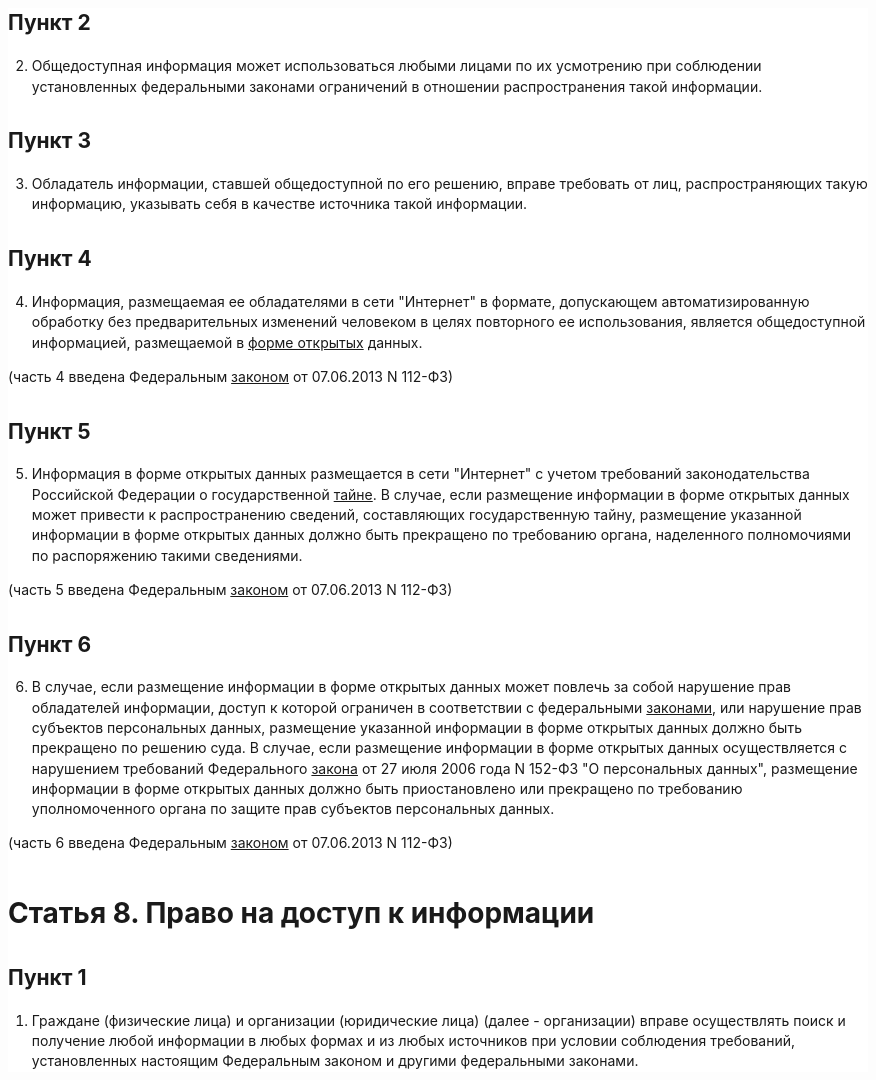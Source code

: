 ## Пункт 2
2. Общедоступная информация может использоваться любыми лицами по их усмотрению при соблюдении установленных федеральными законами ограничений в отношении распространения такой информации.

## Пункт 3
3. Обладатель информации, ставшей общедоступной по его решению, вправе требовать от лиц, распространяющих такую информацию, указывать себя в качестве источника такой информации.

## Пункт 4
4. Информация, размещаемая ее обладателями в сети "Интернет" в формате, допускающем автоматизированную обработку без предварительных изменений человеком в целях повторного ее использования, является общедоступной информацией, размещаемой в [форме открытых](https://login.consultant.ru/link/?req=doc&base=LAW&n=205487&date=22.03.2025&dst=100002&field=134&demo=2) данных.

(часть 4 введена Федеральным [законом](https://login.consultant.ru/link/?req=doc&base=LAW&n=147222&date=22.03.2025&dst=100015&field=134&demo=2) от 07.06.2013 N 112-ФЗ)

## Пункт 5
5. Информация в форме открытых данных размещается в сети "Интернет" с учетом требований законодательства Российской Федерации о государственной [тайне](https://login.consultant.ru/link/?req=doc&base=LAW&n=93980&date=22.03.2025&dst=100003&field=134&demo=2). В случае, если размещение информации в форме открытых данных может привести к распространению сведений, составляющих государственную тайну, размещение указанной информации в форме открытых данных должно быть прекращено по требованию органа, наделенного полномочиями по распоряжению такими сведениями.

(часть 5 введена Федеральным [законом](https://login.consultant.ru/link/?req=doc&base=LAW&n=147222&date=22.03.2025&dst=100017&field=134&demo=2) от 07.06.2013 N 112-ФЗ)

## Пункт 6
6. В случае, если размещение информации в форме открытых данных может повлечь за собой нарушение прав обладателей информации, доступ к которой ограничен в соответствии с федеральными [законами,](https://login.consultant.ru/link/?req=doc&base=LAW&n=93980&date=22.03.2025&demo=2) или нарушение прав субъектов персональных данных, размещение указанной информации в форме открытых данных должно быть прекращено по решению суда. В случае, если размещение информации в форме открытых данных осуществляется с нарушением требований Федерального [закона](https://login.consultant.ru/link/?req=doc&base=LAW&n=482686&date=22.03.2025&demo=2) от 27 июля 2006 года N 152-ФЗ "О персональных данных", размещение информации в форме открытых данных должно быть приостановлено или прекращено по требованию уполномоченного органа по защите прав субъектов персональных данных.

(часть 6 введена Федеральным [законом](https://login.consultant.ru/link/?req=doc&base=LAW&n=147222&date=22.03.2025&dst=100019&field=134&demo=2) от 07.06.2013 N 112-ФЗ)

# **Статья 8. Право на доступ к информации**

## Пункт 1
1. Граждане (физические лица) и организации (юридические лица) (далее - организации) вправе осуществлять поиск и получение любой информации в любых формах и из любых источников при условии соблюдения требований, установленных настоящим Федеральным законом и другими федеральными законами.
